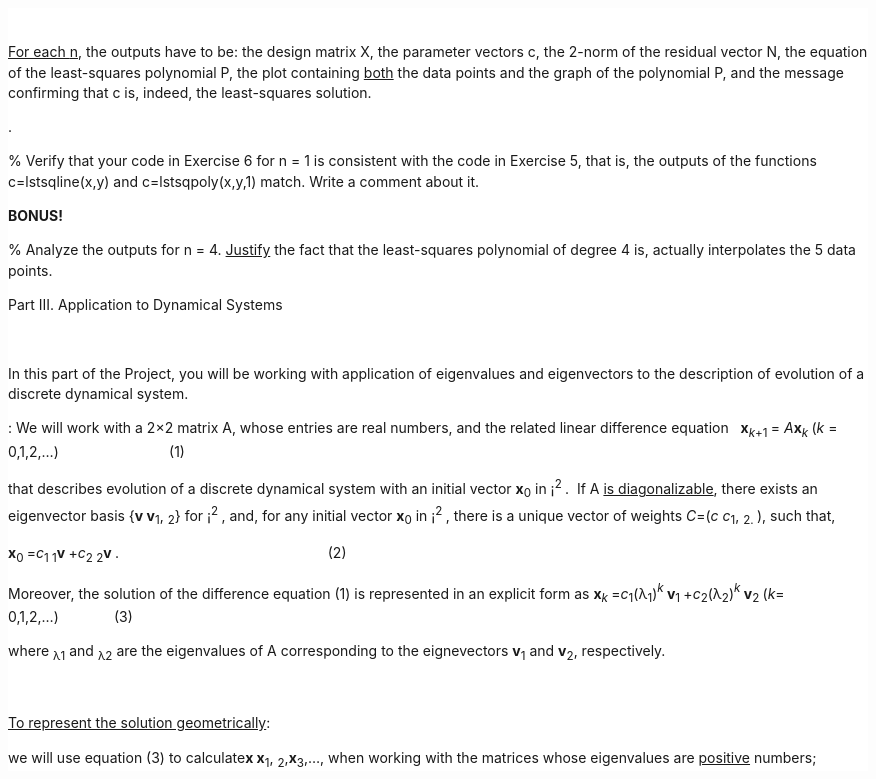 &nbsp;

<u>For each </u><u>n</u>, the outputs have to be: the design matrix X, the parameter vectors c, the 2-norm of the residual vector N, the equation of the least-squares polynomial P, the plot containing <u>both</u> the data points and the graph of the polynomial P, and the message confirming that c is, indeed, the least-squares solution.

.

% Verify that your code in Exercise 6 for n = 1 is consistent with the code in Exercise 5, that is, the outputs of the functions c=lstsqline(x,y) and c=lstsqpoly(x,y,1) match. Write a comment about it.

<strong>BONUS!</strong>

% Analyze the outputs for n = 4. <u>Justify</u> the fact that the least-squares polynomial of degree 4 is, actually interpolates the 5 data points.

Part III. Application to Dynamical Systems

&nbsp;

In this part of the Project, you will be working with application of eigenvalues and eigenvectors to the description of evolution of a discrete dynamical system.

: We will work with a 2×2 matrix A, whose entries are real numbers, and the related linear difference equation&nbsp;&nbsp; <strong>x</strong><em><sub>k</sub></em><sub>+</sub><sub>1 </sub>= <em>A</em><strong>x</strong><em><sub>k </sub></em>(<em>k </em>= 0,1,2,…)&nbsp;&nbsp;&nbsp;&nbsp;&nbsp;&nbsp;&nbsp;&nbsp;&nbsp;&nbsp;&nbsp;&nbsp;&nbsp;&nbsp;&nbsp;&nbsp;&nbsp;&nbsp;&nbsp;&nbsp;&nbsp;&nbsp;&nbsp;&nbsp;&nbsp;&nbsp;&nbsp; (1)

that describes evolution of a discrete dynamical system with an initial vector <strong>x</strong><sub>0</sub> in ¡<sup>2 </sup>.&nbsp; If A <u>is diagonalizable</u>, there exists an eigenvector basis {<strong>v v</strong><sub>1</sub>, <sub>2</sub>} for ¡<sup>2 </sup>, and, for any initial vector <strong>x</strong><sub>0</sub> in ¡<sup>2 </sup>, there is a unique vector of weights <em>C</em>=(<em>c c</em><sub>1</sub>, <sub>2. </sub>), such that,

<strong>x</strong><sub>0 </sub>=<em>c</em><sub>1 1</sub><strong>v </strong>+<em>c</em><sub>2 2</sub><strong>v </strong>.&nbsp;&nbsp;&nbsp;&nbsp;&nbsp;&nbsp;&nbsp;&nbsp;&nbsp;&nbsp;&nbsp;&nbsp;&nbsp;&nbsp;&nbsp;&nbsp;&nbsp;&nbsp;&nbsp;&nbsp;&nbsp;&nbsp;&nbsp;&nbsp;&nbsp;&nbsp;&nbsp;&nbsp;&nbsp;&nbsp;&nbsp;&nbsp;&nbsp;&nbsp;&nbsp;&nbsp;&nbsp;&nbsp;&nbsp;&nbsp;&nbsp;&nbsp;&nbsp;&nbsp;&nbsp;&nbsp;&nbsp;&nbsp;&nbsp;&nbsp;&nbsp;&nbsp; (2)

Moreover, the solution of the difference equation (1) is represented in an explicit form as <strong>x</strong><em><sub>k </sub></em>=<em>c</em><sub>1</sub>(λ<sub>1</sub>)<em><sup>k </sup></em><strong>v</strong><sub>1 </sub>+<em>c</em><sub>2</sub>(λ<sub>2</sub>)<em><sup>k </sup></em><strong>v</strong><sub>2 </sub>(<em>k</em>= 0,1,2,…)&nbsp;&nbsp;&nbsp;&nbsp;&nbsp;&nbsp;&nbsp;&nbsp;&nbsp;&nbsp;&nbsp;&nbsp;&nbsp; (3)

where <sub>λ</sub><sub>1</sub> and <sub>λ</sub><sub>2</sub> are the eigenvalues of A corresponding to the eignevectors <strong>v</strong><sub>1</sub> and <strong>v</strong><sub>2</sub>, respectively.

&nbsp;

<u>To represent the solution geometrically</u>:

we will use equation (3) to calculate<strong>x x</strong><sub>1</sub>, <sub>2</sub>,<strong>x</strong><sub>3</sub>,…, when working with the matrices whose eigenvalues are <u>positive</u> numbers;
